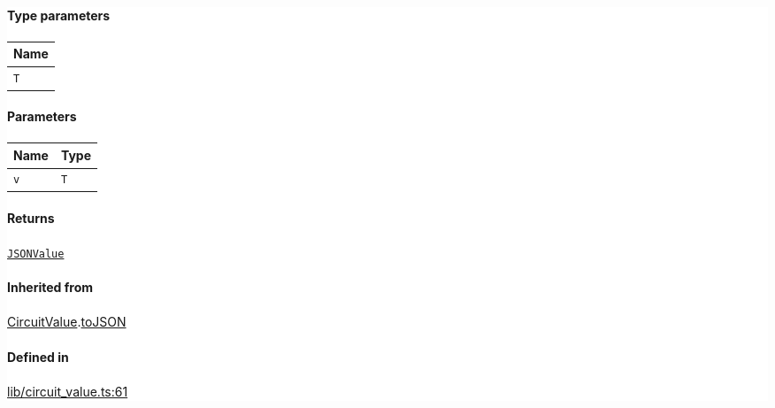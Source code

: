 #### Type parameters

| Name |
| :--- |
| `T`  |

#### Parameters

| Name | Type |
| :--- | :--- |
| `v`  | `T`  |

#### Returns

[`JSONValue`](../README.md#jsonvalue)

#### Inherited from

[CircuitValue](CircuitValue.md).[toJSON](CircuitValue.md#tojson)

#### Defined in

[lib/circuit_value.ts:61](https://github.com/MartinMinkov/snarkyjs/blob/4ba764b/src/lib/circuit_value.ts#L61)
